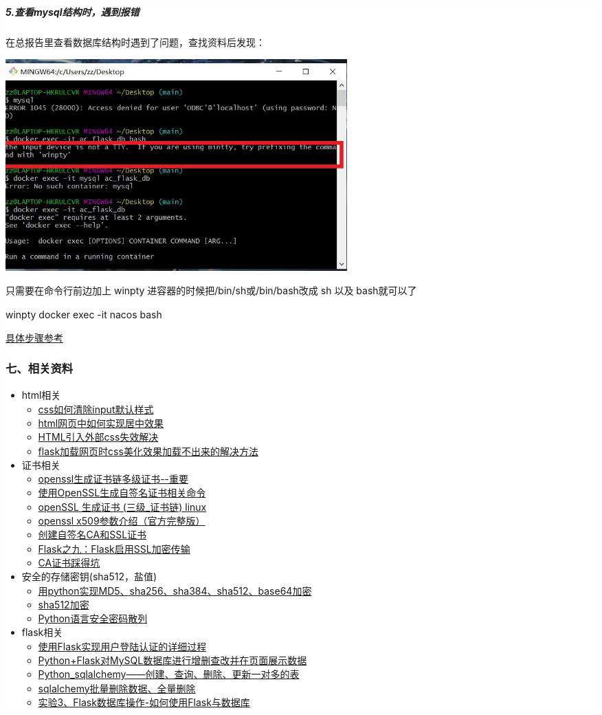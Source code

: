 ##### 5.查看mysql结构时，遇到报错

在总报告里查看数据库结构时遇到了问题，查找资料后发现：

<img src="img/error.jpg" alt="报错" style="zoom:67%;" />

 只需要在命令行前边加上 winpty   进容器的时候把/bin/sh或/bin/bash改成 sh 以及 bash就可以了

winpty docker exec -it nacos bash

[具体步骤参考](https://www.jianshu.com/p/6f7845fc153b)



### 七、相关资料

- html相关
  - [css如何清除input默认样式](https://blog.csdn.net/qq_44750892/article/details/120075922)
  - [html网页中如何实现居中效果](https://m.php.cn/article/480975.html)
  - [HTML引入外部css失效解决](https://blog.csdn.net/qq_43211318/article/details/123770611)
  - [flask加载网页时css美化效果加载不出来的解决方法](https://blog.csdn.net/Rover95/article/details/118978763)
- 证书相关
  - [openssl生成证书链多级证书--重要](https://www.cnblogs.com/gsls200808/p/4502044.html)
  - [使用OpenSSL生成自签名证书相关命令](https://blog.csdn.net/fengbingchun/article/details/107386847)
  - [openSSL 生成证书 (三级_证书链) linux](https://blog.csdn.net/AAugust/article/details/102680169)
  - [openssl x509参数介绍（官方完整版）](https://blog.csdn.net/weixin_39565764/article/details/120419199)
  - [创建自签名CA和SSL证书](https://www.dyxmq.cn/network/create-self-sign-ca-and-certificate.html)
  - [Flask之九：Flask启用SSL加密传输](https://www.jianshu.com/p/8acff61b53c5)
  - [CA证书踩得坑](https://blog.csdn.net/QQ736238785/article/details/115852823)
- 安全的存储密钥(sha512，盐值)
  - [用python实现MD5、sha256、sha384、sha512、base64加密](https://blog.csdn.net/weixin_42444693/article/details/104255330)
  - [sha512加密](https://blog.csdn.net/whatday/article/details/106302262/)
  - [Python语言安全密码散列](https://www.nhooo.com/note/qa5qqt.html)
- flask相关
  - [使用Flask实现用户登陆认证的详细过程](https://zhuanlan.zhihu.com/p/23137867)
  - [Python+Flask对MySQL数据库进行增删查改并在页面展示数据](https://blog.csdn.net/weixin_59860683/article/details/121729745)
  - [Python_sqlalchemy——创建、查询、删除、更新一对多的表](https://blog.csdn.net/KK_2018/article/details/113446254)
  - [sqlalchemy批量删除数据、全量删除](https://www.cnblogs.com/shengulong/p/6639581.html)
  - [实验3、Flask数据库操作-如何使用Flask与数据库](https://www.cnblogs.com/liuyangQAQ/p/14762357.html)
